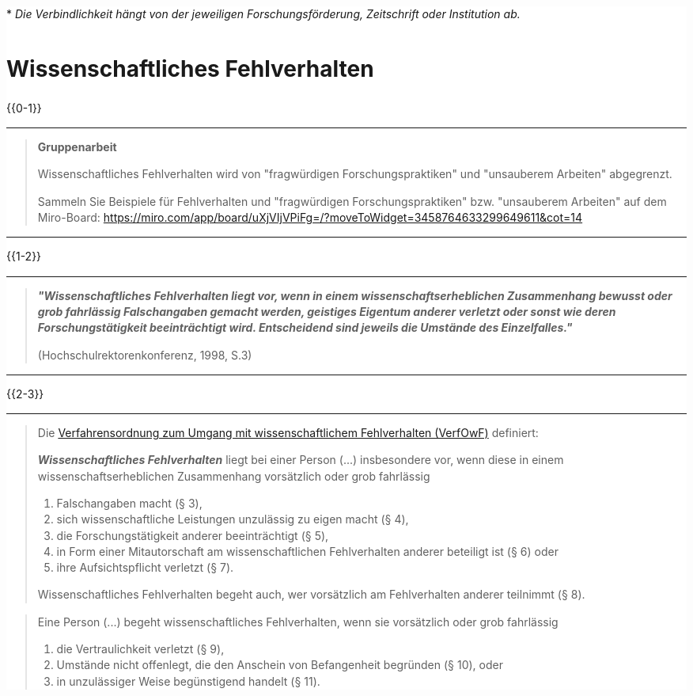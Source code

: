 \* *Die Verbindlichkeit hängt von der jeweiligen Forschungsförderung, Zeitschrift oder Institution ab.*

# Wissenschaftliches Fehlverhalten

{{0-1}}
********************************************************************************

>**Gruppenarbeit**
>
>Wissenschaftliches Fehlverhalten wird von "fragwürdigen Forschungspraktiken" und "unsauberem Arbeiten" abgegrenzt.
>
>Sammeln Sie Beispiele für Fehlverhalten und "fragwürdigen Forschungspraktiken" bzw. "unsauberem Arbeiten" auf dem Miro-Board: https://miro.com/app/board/uXjVIjVPiFg=/?moveToWidget=3458764633299649611&cot=14

********************************************************************************

{{1-2}}
********************************************************************************

>***"Wissenschaftliches Fehlverhalten liegt vor, wenn in einem wissenschaftserheblichen Zusammenhang bewusst oder grob fahrlässig Falschangaben gemacht werden, geistiges Eigentum anderer verletzt oder sonst wie deren Forschungstätigkeit beeinträchtigt wird. Entscheidend sind jeweils die Umstände des Einzelfalles."***
>
>(Hochschulrektorenkonferenz, 1998, S.3)

********************************************************************************

{{2-3}}
********************************************************************************
>Die [Verfahrensordnung zum Umgang mit wissenschaftlichem Fehlverhalten (VerfOwF)](https://www.dfg.de/resource/blob/332244/fccda259cf13e83ae72e45d56b369e13/dfg-80-01-v0524-de-data.pdf) definiert:
>
>***Wissenschaftliches Fehlverhalten*** liegt bei einer Person (...) insbesondere vor, wenn diese in einem wissenschaftserheblichen Zusammenhang vorsätzlich oder grob fahrlässig
>
>1. Falschangaben macht (§ 3),
>2. sich wissenschaftliche Leistungen unzulässig zu eigen macht (§ 4),
>3. die Forschungstätigkeit anderer beeinträchtigt (§ 5),
>4. in Form einer Mitautorschaft am wissenschaftlichen Fehlverhalten anderer beteiligt ist (§ 6) oder
>5. ihre Aufsichtspflicht verletzt (§ 7).
>
>Wissenschaftliches Fehlverhalten begeht auch, wer vorsätzlich am Fehlverhalten anderer teilnimmt (§ 8).

>Eine Person (...) begeht wissenschaftliches Fehlverhalten, wenn sie vorsätzlich oder grob fahrlässig
>
>1. die Vertraulichkeit verletzt (§ 9),
>2. Umstände nicht offenlegt, die den Anschein von Befangenheit begründen (§ 10), oder
>3. in unzulässiger Weise begünstigend handelt (§ 11).
